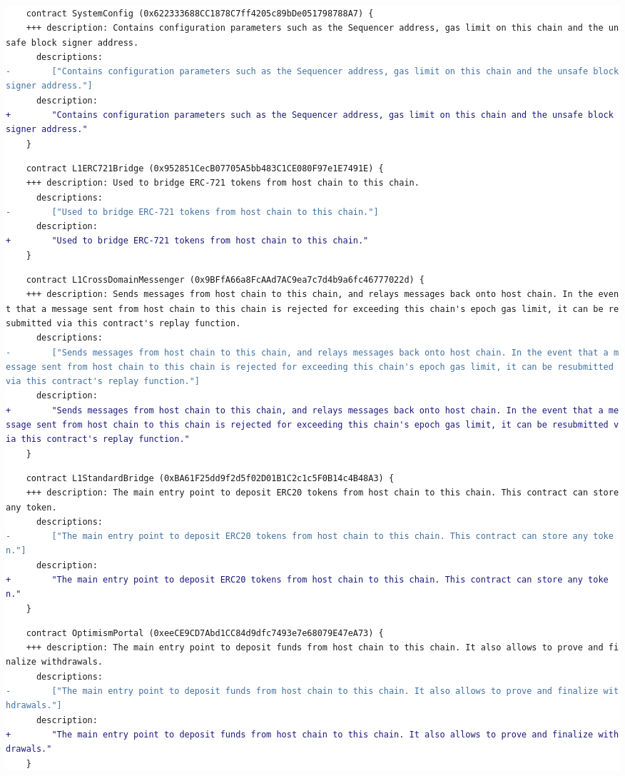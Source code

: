 ```diff
    contract SystemConfig (0x622333688CC1878C7ff4205c89bDe051798788A7) {
    +++ description: Contains configuration parameters such as the Sequencer address, gas limit on this chain and the unsafe block signer address.
      descriptions:
-        ["Contains configuration parameters such as the Sequencer address, gas limit on this chain and the unsafe block signer address."]
      description:
+        "Contains configuration parameters such as the Sequencer address, gas limit on this chain and the unsafe block signer address."
    }
```

```diff
    contract L1ERC721Bridge (0x952851CecB07705A5bb483C1CE080F97e1E7491E) {
    +++ description: Used to bridge ERC-721 tokens from host chain to this chain.
      descriptions:
-        ["Used to bridge ERC-721 tokens from host chain to this chain."]
      description:
+        "Used to bridge ERC-721 tokens from host chain to this chain."
    }
```

```diff
    contract L1CrossDomainMessenger (0x9BFfA66a8FcAAd7AC9ea7c7d4b9a6fc46777022d) {
    +++ description: Sends messages from host chain to this chain, and relays messages back onto host chain. In the event that a message sent from host chain to this chain is rejected for exceeding this chain's epoch gas limit, it can be resubmitted via this contract's replay function.
      descriptions:
-        ["Sends messages from host chain to this chain, and relays messages back onto host chain. In the event that a message sent from host chain to this chain is rejected for exceeding this chain's epoch gas limit, it can be resubmitted via this contract's replay function."]
      description:
+        "Sends messages from host chain to this chain, and relays messages back onto host chain. In the event that a message sent from host chain to this chain is rejected for exceeding this chain's epoch gas limit, it can be resubmitted via this contract's replay function."
    }
```

```diff
    contract L1StandardBridge (0xBA61F25dd9f2d5f02D01B1C2c1c5F0B14c4B48A3) {
    +++ description: The main entry point to deposit ERC20 tokens from host chain to this chain. This contract can store any token.
      descriptions:
-        ["The main entry point to deposit ERC20 tokens from host chain to this chain. This contract can store any token."]
      description:
+        "The main entry point to deposit ERC20 tokens from host chain to this chain. This contract can store any token."
    }
```

```diff
    contract OptimismPortal (0xeeCE9CD7Abd1CC84d9dfc7493e7e68079E47eA73) {
    +++ description: The main entry point to deposit funds from host chain to this chain. It also allows to prove and finalize withdrawals.
      descriptions:
-        ["The main entry point to deposit funds from host chain to this chain. It also allows to prove and finalize withdrawals."]
      description:
+        "The main entry point to deposit funds from host chain to this chain. It also allows to prove and finalize withdrawals."
    }
```

